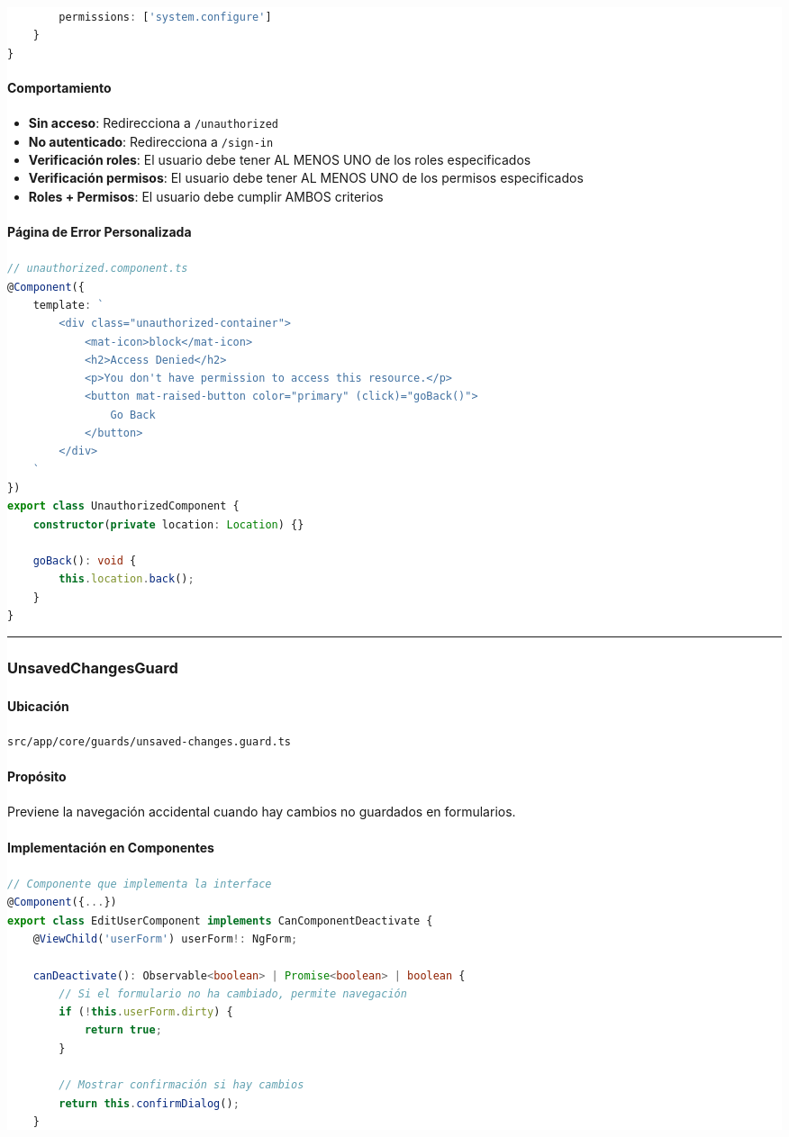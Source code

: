 ```typescript
        permissions: ['system.configure']
    }
}
```

#### Comportamiento

- **Sin acceso**: Redirecciona a `/unauthorized`
- **No autenticado**: Redirecciona a `/sign-in`
- **Verificación roles**: El usuario debe tener AL MENOS UNO de los roles especificados
- **Verificación permisos**: El usuario debe tener AL MENOS UNO de los permisos especificados
- **Roles + Permisos**: El usuario debe cumplir AMBOS criterios

#### Página de Error Personalizada

```typescript
// unauthorized.component.ts
@Component({
    template: `
        <div class="unauthorized-container">
            <mat-icon>block</mat-icon>
            <h2>Access Denied</h2>
            <p>You don't have permission to access this resource.</p>
            <button mat-raised-button color="primary" (click)="goBack()">
                Go Back
            </button>
        </div>
    `
})
export class UnauthorizedComponent {
    constructor(private location: Location) {}
    
    goBack(): void {
        this.location.back();
    }
}
```

---

### UnsavedChangesGuard

#### Ubicación
`src/app/core/guards/unsaved-changes.guard.ts`

#### Propósito
Previene la navegación accidental cuando hay cambios no guardados en formularios.

#### Implementación en Componentes

```typescript
// Componente que implementa la interface
@Component({...})
export class EditUserComponent implements CanComponentDeactivate {
    @ViewChild('userForm') userForm!: NgForm;
    
    canDeactivate(): Observable<boolean> | Promise<boolean> | boolean {
        // Si el formulario no ha cambiado, permite navegación
        if (!this.userForm.dirty) {
            return true;
        }

        // Mostrar confirmación si hay cambios
        return this.confirmDialog();
    }
```